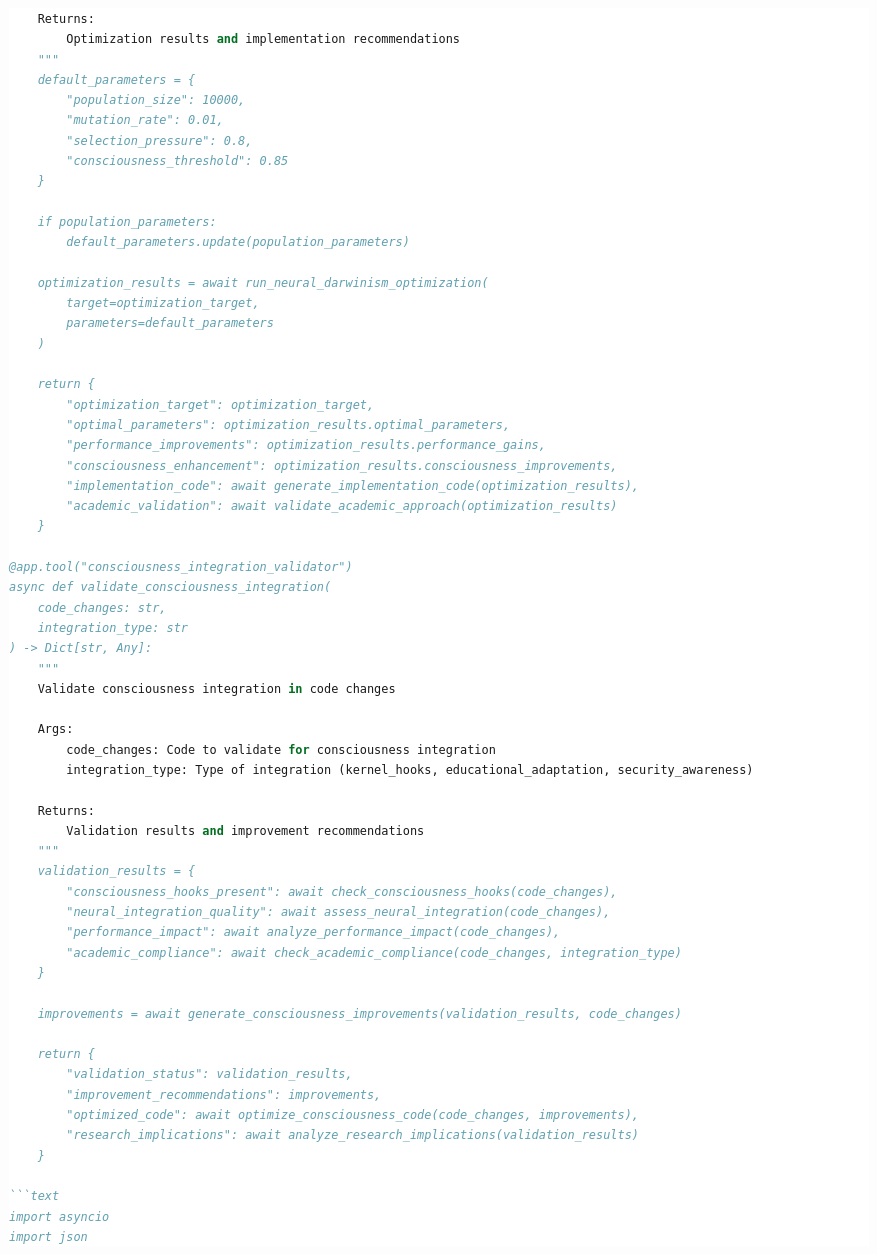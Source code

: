 ```python
    Returns:
        Optimization results and implementation recommendations
    """
    default_parameters = {
        "population_size": 10000,
        "mutation_rate": 0.01,
        "selection_pressure": 0.8,
        "consciousness_threshold": 0.85
    }

    if population_parameters:
        default_parameters.update(population_parameters)

    optimization_results = await run_neural_darwinism_optimization(
        target=optimization_target,
        parameters=default_parameters
    )

    return {
        "optimization_target": optimization_target,
        "optimal_parameters": optimization_results.optimal_parameters,
        "performance_improvements": optimization_results.performance_gains,
        "consciousness_enhancement": optimization_results.consciousness_improvements,
        "implementation_code": await generate_implementation_code(optimization_results),
        "academic_validation": await validate_academic_approach(optimization_results)
    }

@app.tool("consciousness_integration_validator")
async def validate_consciousness_integration(
    code_changes: str,
    integration_type: str
) -> Dict[str, Any]:
    """
    Validate consciousness integration in code changes

    Args:
        code_changes: Code to validate for consciousness integration
        integration_type: Type of integration (kernel_hooks, educational_adaptation, security_awareness)

    Returns:
        Validation results and improvement recommendations
    """
    validation_results = {
        "consciousness_hooks_present": await check_consciousness_hooks(code_changes),
        "neural_integration_quality": await assess_neural_integration(code_changes),
        "performance_impact": await analyze_performance_impact(code_changes),
        "academic_compliance": await check_academic_compliance(code_changes, integration_type)
    }

    improvements = await generate_consciousness_improvements(validation_results, code_changes)

    return {
        "validation_status": validation_results,
        "improvement_recommendations": improvements,
        "optimized_code": await optimize_consciousness_code(code_changes, improvements),
        "research_implications": await analyze_research_implications(validation_results)
    }

```text
import asyncio
import json

```